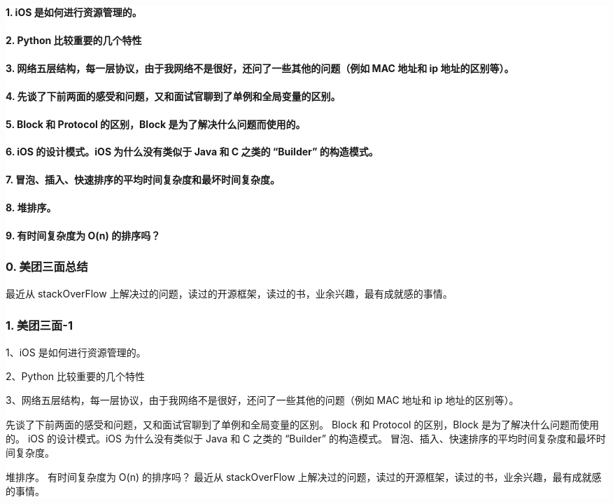 #### 1. iOS 是如何进行资源管理的。

#### 2. Python 比较重要的几个特性

#### 3. 网络五层结构，每一层协议，由于我网络不是很好，还问了一些其他的问题（例如 MAC 地址和 ip 地址的区别等）。

#### 4. 先谈了下前两面的感受和问题，又和面试官聊到了单例和全局变量的区别。

#### 5. Block 和 Protocol 的区别，Block 是为了解决什么问题而使用的。

#### 6. iOS 的设计模式。iOS 为什么没有类似于 Java 和 C 之类的 “Builder” 的构造模式。

#### 7. 冒泡、插入、快速排序的平均时间复杂度和最坏时间复杂度。

#### 8. 堆排序。

#### 9. 有时间复杂度为 O(n) 的排序吗？

### 0. 美团三面总结

最近从 stackOverFlow 上解决过的问题，读过的开源框架，读过的书，业余兴趣，最有成就感的事情。

### 1. 美团三面-1

1、iOS 是如何进行资源管理的。

2、Python 比较重要的几个特性

3、网络五层结构，每一层协议，由于我网络不是很好，还问了一些其他的问题（例如 MAC 地址和 ip 地址的区别等）。

先谈了下前两面的感受和问题，又和面试官聊到了单例和全局变量的区别。
Block 和 Protocol 的区别，Block 是为了解决什么问题而使用的。
iOS 的设计模式。iOS 为什么没有类似于 Java 和 C 之类的 “Builder” 的构造模式。
冒泡、插入、快速排序的平均时间复杂度和最坏时间复杂度。

堆排序。
有时间复杂度为 O(n) 的排序吗？
最近从 stackOverFlow 上解决过的问题，读过的开源框架，读过的书，业余兴趣，最有成就感的事情。
